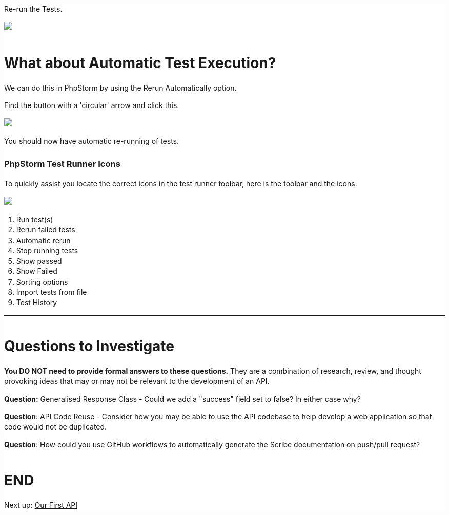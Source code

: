 Re-run the Tests.

![](phpstorm-test-green.png)

<div class="page-break" style="page-break-before: always;"></div>

# What about Automatic Test Execution?

We can do this in PhpStorm by using the Rerun Automatically option.

Find the button with a 'circular' arrow and click this.

![](phpstorm-test-runner-autorerun.png)

You should now have automatic re-running of tests.

### PhpStorm Test Runner Icons

To quickly assist you locate the correct icons in the test runner toolbar, here is the toolbar and the icons.

![](phpstorm-test-runner-tools.png)

1) Run test(s)
2) Rerun failed tests
3) Automatic rerun
4) Stop running tests
5) Show passed
6) Show Failed
7) Sorting options
8) Import tests from file
9) Test History


---

<div class="page-break" style="page-break-before: always;"></div>

# Questions to Investigate

**You DO NOT need to provide formal answers to these questions.** They are a combination of research, review, and thought provoking ideas that may or may not be relevant to the development of an API.

**Question:** Generalised Response Class - Could we add a "success" field set to false? In either case why?

**Question**: API Code Reuse - Consider how you may be able to use the API codebase to help develop a web application so that code would not be duplicated.

**Question**: How could you use GitHub workflows to automatically generate the Scribe documentation on push/pull request?

# END

Next up: [Our First API](../Session-02/Our-First-API.md)
